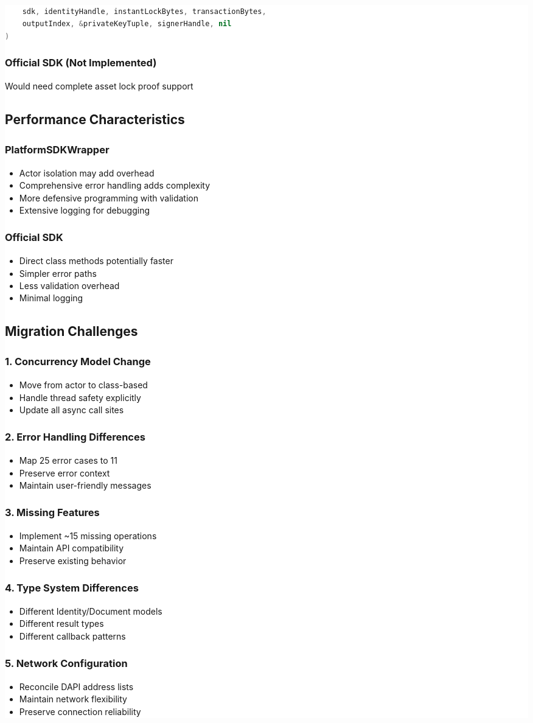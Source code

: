 ```swift
    sdk, identityHandle, instantLockBytes, transactionBytes, 
    outputIndex, &privateKeyTuple, signerHandle, nil
)
```

### Official SDK (Not Implemented)
Would need complete asset lock proof support

## Performance Characteristics

### PlatformSDKWrapper
- Actor isolation may add overhead
- Comprehensive error handling adds complexity
- More defensive programming with validation
- Extensive logging for debugging

### Official SDK
- Direct class methods potentially faster
- Simpler error paths
- Less validation overhead
- Minimal logging

## Migration Challenges

### 1. Concurrency Model Change
- Move from actor to class-based
- Handle thread safety explicitly
- Update all async call sites

### 2. Error Handling Differences
- Map 25 error cases to 11
- Preserve error context
- Maintain user-friendly messages

### 3. Missing Features
- Implement ~15 missing operations
- Maintain API compatibility
- Preserve existing behavior

### 4. Type System Differences
- Different Identity/Document models
- Different result types
- Different callback patterns

### 5. Network Configuration
- Reconcile DAPI address lists
- Maintain network flexibility
- Preserve connection reliability
